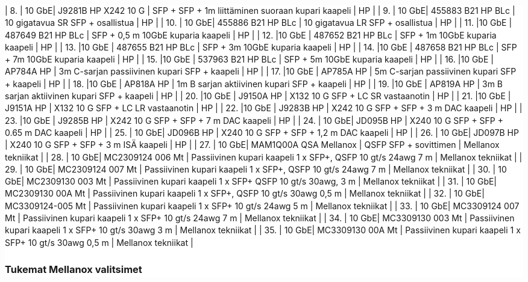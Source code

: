 | 8.     | 10 GbE| J9281B HP X242 10 G    | SFP + SFP + 1m liittäminen suoraan kupari kaapeli             | HP                    |
| 9.     | 10 GbE| 455883 B21 HP BLc     | 10 gigatavua SR SFP + osallistua                                       | HP                    |
| 10.    | 10 GbE| 455886 B21 HP BLc     | 10 gigatavua LR SFP + osallistua                                       | HP                    |
| 11.    |10 GbE | 487649 B21 HP BLc     | SFP + 0,5 m 10GbE kuparia kaapeli                           | HP                    |
| 12.    |10 GbE | 487652 B21 HP BLc     | SFP + 1m 10GbE kuparia kaapeli                             | HP                    |
| 13.    |10 GbE | 487655 B21 HP BLc     | SFP + 3m 10GbE kuparia kaapeli                             | HP                    |
| 14.    |10 GbE | 487658 B21 HP BLc     | SFP + 7m 10GbE kuparia kaapeli                             | HP                    |
| 15.    |10 GbE | 537963 B21 HP BLc     | SFP + 5m 10GbE kuparia kaapeli                             | HP                    |
| 16.    |10 GbE | AP784A HP             | 3m C-sarjan passiivinen kupari SFP + kaapeli                  | HP                    |
| 17.    |10 GbE | AP785A HP             | 5m C-sarjan passiivinen kupari SFP + kaapeli                  | HP                    |
| 18.    |10 GbE | AP818A HP             | 1m B sarjan aktiivinen kupari SFP + kaapeli                   | HP                    |
| 19.    |10 GbE | AP819A HP             | 3m B sarjan aktiivinen kupari SFP + kaapeli                   | HP                    |
| 20.    |10 GbE | J9150A HP             | X132 10 G SFP + LC SR vastaanotin                        | HP                    |
| 21.    |10 GbE | J9151A HP             | X132 10 G SFP + LC LR vastaanotin                        | HP                    |
| 22.    |10 GbE | J9283B HP             | X242 10 G SFP + SFP + 3 m DAC kaapeli                        | HP                    |
| 23.    |10 GbE | J9285B HP             | X242 10 G SFP + SFP + 7 m DAC kaapeli                        | HP                    |
| 24.    | 10 GbE| JD095B HP             | X240 10 G SFP + SFP + 0.65 m DAC kaapeli                     | HP                    |
| 25.    | 10 GbE| JD096B HP             | X240 10 G SFP + SFP + 1,2 m DAC kaapeli                      | HP                    |
| 26.    | 10 GbE| JD097B HP             | X240 10 G SFP + SFP + 3 m ISÄ kaapeli                        | HP                    |
| 27.    | 10 GbE| MAM1Q00A QSA Mellanox | QSFP SFP + sovittimen                                   | Mellanox tekniikat |
| 28.    | 10 GbE| MC2309124 006 Mt      | Passiivinen kupari kaapeli 1 x SFP+, QSFP 10 gt/s 24awg 7 m   | Mellanox tekniikat |
| 29.    | 10 GbE| MC2309124 007 Mt      | Passiivinen kupari kaapeli 1 x SFP+, QSFP 10 gt/s 24awg 7 m   | Mellanox tekniikat |
| 30.    | 10 GbE| MC2309130 003 Mt      | Passiivinen kupari kaapeli 1 x SFP+ QSFP 10 gt/s 30awg, 3 m   | Mellanox tekniikat |
| 31.    | 10 GbE| MC2309130 00A Mt      | Passiivinen kupari kaapeli 1 x SFP+, QSFP 10 gt/s 30awg 0,5 m | Mellanox tekniikat |
| 32.    | 10 GbE| MC3309124-005 Mt      | Passiivinen kupari kaapeli 1 x SFP+ 10 gt/s 24awg 5 m           | Mellanox tekniikat |
| 33.    | 10 GbE| MC3309124 007 Mt      | Passiivinen kupari kaapeli 1 x SFP+ 10 gt/s 24awg 7 m           | Mellanox tekniikat |
| 34.    | 10 GbE| MC3309130 003 Mt      | Passiivinen kupari kaapeli 1 x SFP+ 10 gt/s 30awg 3 m           | Mellanox tekniikat |
| 35.    | 10 GbE| MC3309130 00A Mt      | Passiivinen kupari kaapeli 1 x SFP+ 10 gt/s 30awg 0,5 m         | Mellanox tekniikat |

### <a name="switches-supported-by-mellanox"></a>Tukemat Mellanox valitsimet 
